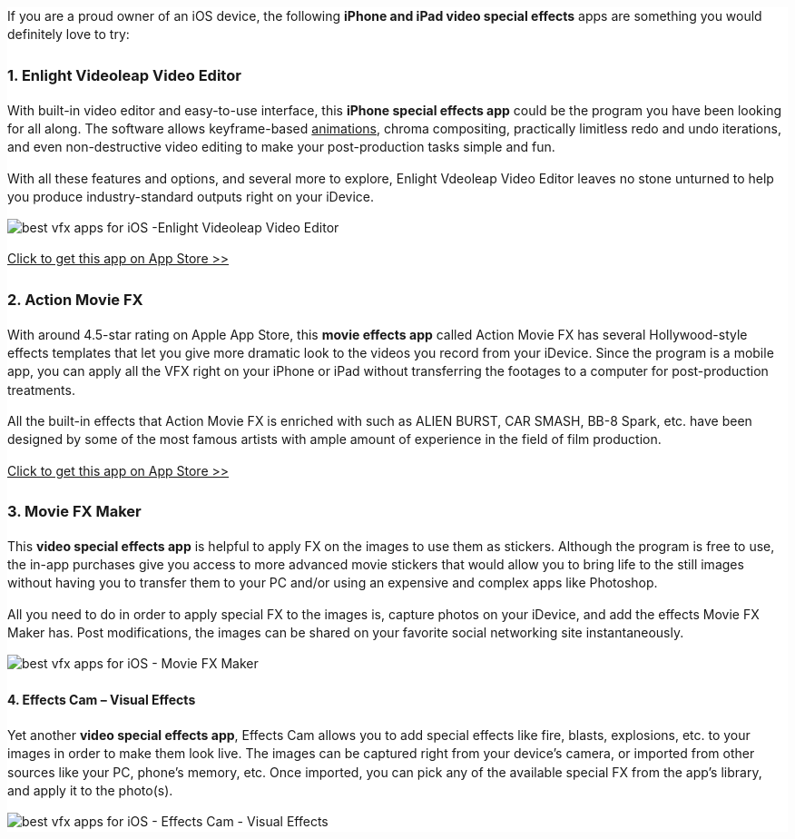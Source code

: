 If you are a proud owner of an iOS device, the following **iPhone and iPad video special effects** apps are something you would definitely love to try:

### 1\. Enlight Videoleap Video Editor

With built-in video editor and easy-to-use interface, this **iPhone special effects app** could be the program you have been looking for all along. The software allows keyframe-based [animations](https://tools.techidaily.com/wondershare/filmora/download/), chroma compositing, practically limitless redo and undo iterations, and even non-destructive video editing to make your post-production tasks simple and fun.

With all these features and options, and several more to explore, Enlight Vdeoleap Video Editor leaves no stone unturned to help you produce industry-standard outputs right on your iDevice.

![best vfx apps for  iOS -Enlight Videoleap Video Editor](https://images.wondershare.com/filmora/article-images/enlight-videoleap-video-editor.jpg)

[Click to get this app on App Store >>](https://apps.apple.com/us/app/enlight-videoleap-video-editor/id1255135442)

### 2\. Action Movie FX

With around 4.5-star rating on Apple App Store, this **movie effects app** called Action Movie FX has several Hollywood-style effects templates that let you give more dramatic look to the videos you record from your iDevice. Since the program is a mobile app, you can apply all the VFX right on your iPhone or iPad without transferring the footages to a computer for post-production treatments.

All the built-in effects that Action Movie FX is enriched with such as ALIEN BURST, CAR SMASH, BB-8 Spark, etc. have been designed by some of the most famous artists with ample amount of experience in the field of film production.

[Click to get this app on App Store >>](https://apps.apple.com/au/app/action-movie-fx/id489321253)

### 3\. Movie FX Maker

This **video special effects app** is helpful to apply FX on the images to use them as stickers. Although the program is free to use, the in-app purchases give you access to more advanced movie stickers that would allow you to bring life to the still images without having you to transfer them to your PC and/or using an expensive and complex apps like Photoshop.

All you need to do in order to apply special FX to the images is, capture photos on your iDevice, and add the effects Movie FX Maker has. Post modifications, the images can be shared on your favorite social networking site instantaneously.

![best vfx apps for  iOS - Movie FX Maker](https://images.wondershare.com/filmora/article-images/movie-fx-maker-hollywood-style-special-effect-change.jpg)

#### 4\. Effects Cam – Visual Effects

Yet another **video special effects app**, Effects Cam allows you to add special effects like fire, blasts, explosions, etc. to your images in order to make them look live. The images can be captured right from your device’s camera, or imported from other sources like your PC, phone’s memory, etc. Once imported, you can pick any of the available special FX from the app’s library, and apply it to the photo(s).

![best vfx apps for  iOS - Effects Cam - Visual Effects](https://images.wondershare.com/filmora/article-images/effects-cam-visual-effects.jpg)
